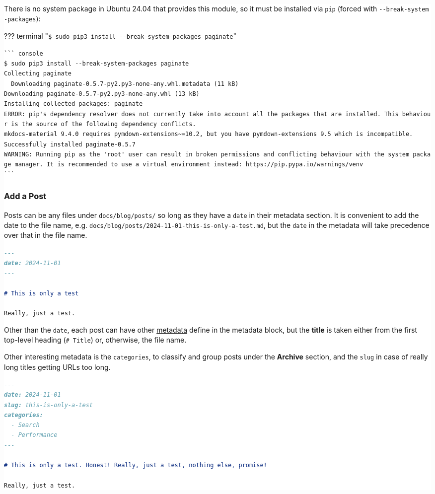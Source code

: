 There is no system package in Ubuntu 24.04 that provides this module,
so it must be installed via `pip` (forced with `--break-system-packages`):

??? terminal "`$ sudo pip3 install --break-system-packages paginate`"

    ``` console
    $ sudo pip3 install --break-system-packages paginate
    Collecting paginate
      Downloading paginate-0.5.7-py2.py3-none-any.whl.metadata (11 kB)
    Downloading paginate-0.5.7-py2.py3-none-any.whl (13 kB)
    Installing collected packages: paginate
    ERROR: pip's dependency resolver does not currently take into account all the packages that are installed. This behaviour is the source of the following dependency conflicts.
    mkdocs-material 9.4.0 requires pymdown-extensions~=10.2, but you have pymdown-extensions 9.5 which is incompatible.
    Successfully installed paginate-0.5.7
    WARNING: Running pip as the 'root' user can result in broken permissions and conflicting behaviour with the system package manager. It is recommended to use a virtual environment instead: https://pip.pypa.io/warnings/venv
    ```

### Add a Post

Posts can be any files under `docs/blog/posts/` so long as they have a `date`
in their metadata section. It is convenient to add the date to the file name,
e.g. `docs/blog/posts/2024-11-01-this-is-only-a-test.md`, but the `date` in the
metadata will take precedence over that in the file name.

``` markdown title="2024-11-01-this-is-only-a-test.md"
---
date: 2024-11-01
---

# This is only a test

Really, just a test.
```

Other than the `date`, each post can have other
[metadata](https://squidfunk.github.io/mkdocs-material/plugins/blog/#metadata)
define in the metadata block, but the **title** is taken either from the
first top-level heading (`# Title`) or, otherwise, the file name.

Other interesting metadata is the `categories`, to classify and group posts
under the **Archive** section, and the `slug` in case of really long titles
getting URLs too long.

``` markdown title="2024-11-01-this-is-only-a-test.md"
---
date: 2024-11-01
slug: this-is-only-a-test
categories:
  - Search
  - Performance
---

# This is only a test. Honest! Really, just a test, nothing else, promise!

Really, just a test.
```
